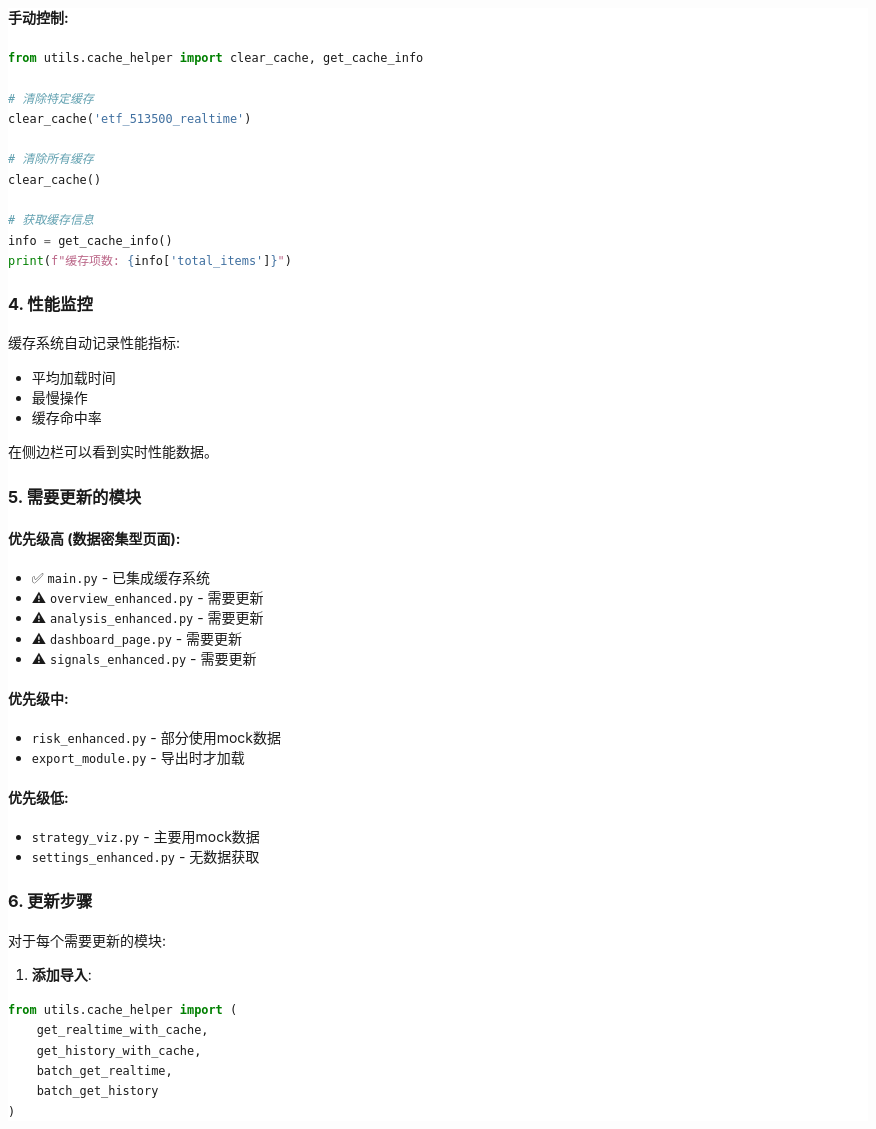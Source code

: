 #### 手动控制:
```python
from utils.cache_helper import clear_cache, get_cache_info

# 清除特定缓存
clear_cache('etf_513500_realtime')

# 清除所有缓存
clear_cache()

# 获取缓存信息
info = get_cache_info()
print(f"缓存项数: {info['total_items']}")
```

### 4. 性能监控

缓存系统自动记录性能指标:
- 平均加载时间
- 最慢操作
- 缓存命中率

在侧边栏可以看到实时性能数据。

### 5. 需要更新的模块

#### 优先级高 (数据密集型页面):
- ✅ `main.py` - 已集成缓存系统
- ⚠️ `overview_enhanced.py` - 需要更新
- ⚠️ `analysis_enhanced.py` - 需要更新  
- ⚠️ `dashboard_page.py` - 需要更新
- ⚠️ `signals_enhanced.py` - 需要更新

#### 优先级中:
- `risk_enhanced.py` - 部分使用mock数据
- `export_module.py` - 导出时才加载

#### 优先级低:
- `strategy_viz.py` - 主要用mock数据
- `settings_enhanced.py` - 无数据获取

### 6. 更新步骤

对于每个需要更新的模块:

1. **添加导入**:
```python
from utils.cache_helper import (
    get_realtime_with_cache,
    get_history_with_cache,
    batch_get_realtime,
    batch_get_history
)
```
